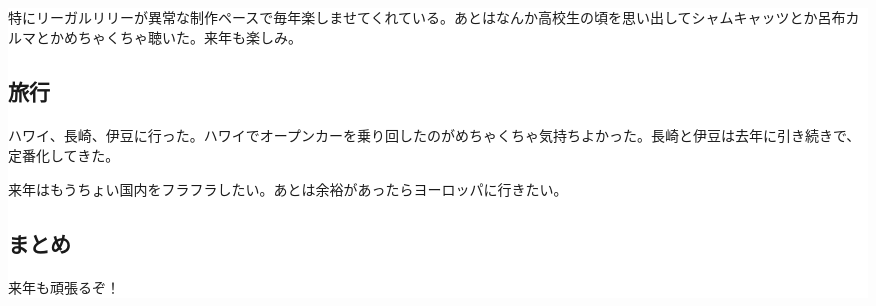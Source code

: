 <iframe style="border-radius:12px" src="https://open.spotify.com/embed/track/19D8LNpWwIPpi6hs9BG7dq?utm_source=generator" width="100%" height="152" frameBorder="0" allowfullscreen="" allow="autoplay; clipboard-write; encrypted-media; fullscreen; picture-in-picture" loading="lazy"></iframe>

<iframe style="border-radius:12px" src="https://open.spotify.com/embed/track/71TekkQ6MUZf8wsUKhuxhx?utm_source=generator" width="100%" height="152" frameBorder="0" allowfullscreen="" allow="autoplay; clipboard-write; encrypted-media; fullscreen; picture-in-picture" loading="lazy"></iframe>

<iframe style="border-radius:12px" src="https://open.spotify.com/embed/track/7IFsYuLbVwgnz0567conyw?utm_source=generator" width="100%" height="152" frameBorder="0" allowfullscreen="" allow="autoplay; clipboard-write; encrypted-media; fullscreen; picture-in-picture" loading="lazy"></iframe>

<iframe style="border-radius:12px" src="https://open.spotify.com/embed/track/6Yz4hCcDgeCjcLxhWLZ1kz?utm_source=generator" width="100%" height="152" frameBorder="0" allowfullscreen="" allow="autoplay; clipboard-write; encrypted-media; fullscreen; picture-in-picture" loading="lazy"></iframe>

<p></p>

特にリーガルリリーが異常な制作ペースで毎年楽しませてくれている。あとはなんか高校生の頃を思い出してシャムキャッツとか呂布カルマとかめちゃくちゃ聴いた。来年も楽しみ。

## 旅行

ハワイ、長崎、伊豆に行った。ハワイでオープンカーを乗り回したのがめちゃくちゃ気持ちよかった。長崎と伊豆は去年に引き続きで、定番化してきた。

来年はもうちょい国内をフラフラしたい。あとは余裕があったらヨーロッパに行きたい。

## まとめ

来年も頑張るぞ！
